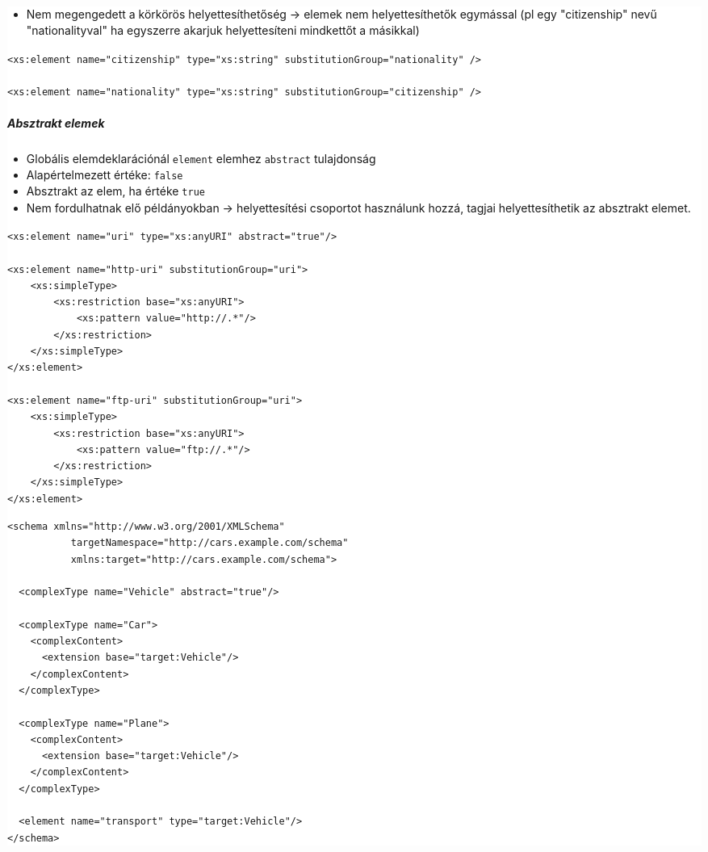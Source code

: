 * Nem megengedett a körkörös helyettesíthetőség -> elemek nem helyettesíthetők egymással (pl egy "citizenship" nevű "nationalityval" ha egyszerre akarjuk helyettesíteni mindkettőt a másikkal)

```
<xs:element name="citizenship" type="xs:string" substitutionGroup="nationality" />

<xs:element name="nationality" type="xs:string" substitutionGroup="citizenship" />
```

##### Absztrakt elemek

* Globális elemdeklarációnál `element` elemhez `abstract` tulajdonság
* Alapértelmezett értéke: `false`
* Absztrakt az elem, ha értéke `true`
* Nem fordulhatnak elő példányokban -> helyettesítési csoportot használunk hozzá, tagjai helyettesíthetik az absztrakt elemet.

```
<xs:element name="uri" type="xs:anyURI" abstract="true"/>

<xs:element name="http-uri" substitutionGroup="uri">
    <xs:simpleType>
        <xs:restriction base="xs:anyURI">
            <xs:pattern value="http://.*"/>
        </xs:restriction>
    </xs:simpleType>
</xs:element>

<xs:element name="ftp-uri" substitutionGroup="uri">
    <xs:simpleType>
        <xs:restriction base="xs:anyURI">
            <xs:pattern value="ftp://.*"/>
        </xs:restriction>
    </xs:simpleType>
</xs:element>
```

```
<schema xmlns="http://www.w3.org/2001/XMLSchema"
           targetNamespace="http://cars.example.com/schema"
           xmlns:target="http://cars.example.com/schema">

  <complexType name="Vehicle" abstract="true"/>

  <complexType name="Car">
    <complexContent>
      <extension base="target:Vehicle"/>
    </complexContent>
  </complexType>

  <complexType name="Plane">
    <complexContent>
      <extension base="target:Vehicle"/>
    </complexContent>
  </complexType>

  <element name="transport" type="target:Vehicle"/>
</schema>
```
